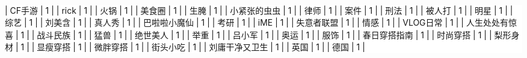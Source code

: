 | CF手游 | 1 |
| rick | 1 |
| 火锅 | 1 |
| 美食圈 | 1 |
| 生腌 | 1 |
| 小紧张的虫虫 | 1 |
| 律师 | 1 |
| 案件 | 1 |
| 刑法 | 1 |
| 被人打 | 1 |
| 明星 | 1 |
| 综艺 | 1 |
| 刘美含 | 1 |
| 真人秀 | 1 |
| 巴啦啦小魔仙 | 1 |
| 考研 | 1 |
| iME | 1 |
| 失意者联盟 | 1 |
| 情感 | 1 |
| VLOG日常 | 1 |
| 人生处处有惊喜 | 1 |
| 战斗民族 | 1 |
| 猛兽 | 1 |
| 绝世美人 | 1 |
| 举重 | 1 |
| 吕小军 | 1 |
| 奥运 | 1 |
| 服饰 | 1 |
| 春日穿搭指南 | 1 |
| 时尚穿搭 | 1 |
| 梨形身材 | 1 |
| 显瘦穿搭 | 1 |
| 微胖穿搭 | 1 |
| 街头小吃 | 1 |
| 刘庸干净又卫生 | 1 |
| 英国 | 1 |
| 德国 | 1 |